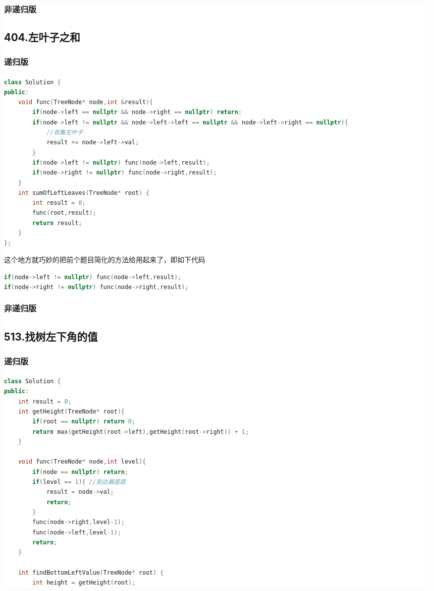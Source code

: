 ### 非递归版



## 404.左叶子之和

### 递归版

```c++
class Solution {
public:
    void func(TreeNode* node,int &result){
        if(node->left == nullptr && node->right == nullptr) return;
        if(node->left != nullptr && node->left->left == nullptr && node->left->right == nullptr){
            //收集左叶子
            result += node->left->val;
        }
        if(node->left != nullptr) func(node->left,result);
        if(node->right != nullptr) func(node->right,result);
    }
    int sumOfLeftLeaves(TreeNode* root) {
        int result = 0;
        func(root,result);
        return result;
    }
};
```

这个地方就巧妙的把前个题目简化的方法给用起来了，即如下代码

```c++
if(node->left != nullptr) func(node->left,result);
if(node->right != nullptr) func(node->right,result);
```

### 非递归版



## 513.找树左下角的值

### 递归版

```c++
class Solution {
public:
    int result = 0;
    int getHeight(TreeNode* root){
        if(root == nullptr) return 0;
        return max(getHeight(root->left),getHeight(root->right)) + 1;
    }

    void func(TreeNode* node,int level){
        if(node == nullptr) return;
        if(level == 1){ //到达最底层
            result = node->val;
            return;
        }
        func(node->right,level-1);
        func(node->left,level-1);
        return;
    }

    int findBottomLeftValue(TreeNode* root) {
        int height = getHeight(root);
```